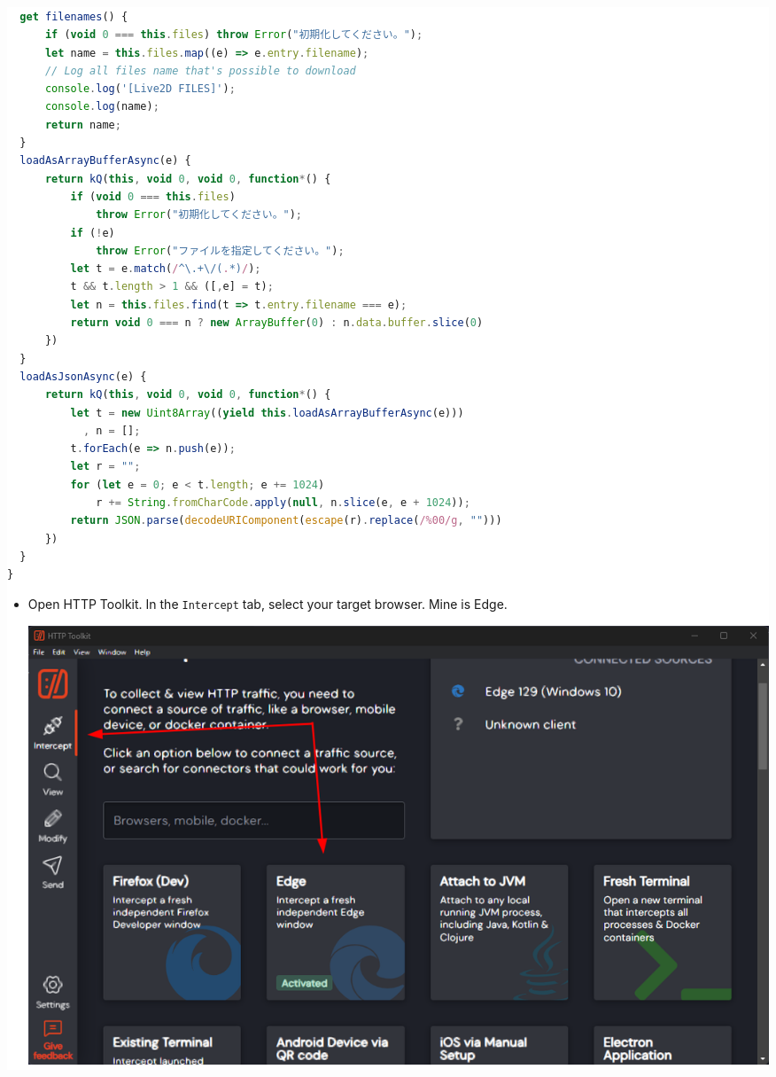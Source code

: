   ```js
    get filenames() {
        if (void 0 === this.files) throw Error("初期化してください。");
        let name = this.files.map((e) => e.entry.filename);
        // Log all files name that's possible to download
        console.log('[Live2D FILES]');
        console.log(name);
        return name;
    }
    loadAsArrayBufferAsync(e) {
        return kQ(this, void 0, void 0, function*() {
            if (void 0 === this.files)
                throw Error("初期化してください。");
            if (!e)
                throw Error("ファイルを指定してください。");
            let t = e.match(/^\.+\/(.*)/);
            t && t.length > 1 && ([,e] = t);
            let n = this.files.find(t => t.entry.filename === e);
            return void 0 === n ? new ArrayBuffer(0) : n.data.buffer.slice(0)
        })
    }
    loadAsJsonAsync(e) {
        return kQ(this, void 0, void 0, function*() {
            let t = new Uint8Array((yield this.loadAsArrayBufferAsync(e)))
              , n = [];
            t.forEach(e => n.push(e));
            let r = "";
            for (let e = 0; e < t.length; e += 1024)
                r += String.fromCharCode.apply(null, n.slice(e, e + 1024));
            return JSON.parse(decodeURIComponent(escape(r).replace(/%00/g, "")))
        })
    }
  }
  ```

- Open HTTP Toolkit. In the `Intercept` tab, select your target browser. Mine is Edge.

  ![Selecting target browser](./images/00.png)
